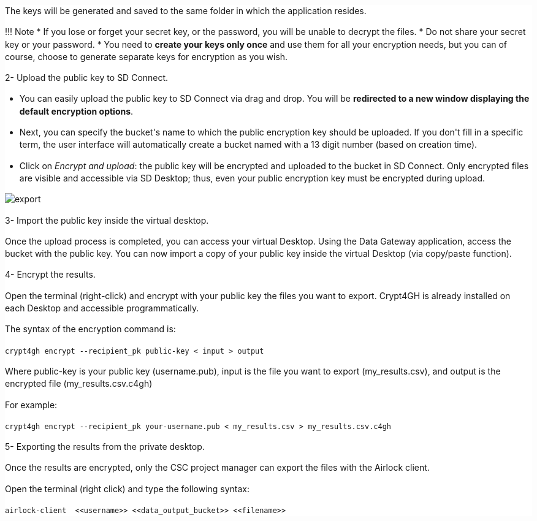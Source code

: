 The keys will be generated and saved to the same folder in which the application resides.

!!! Note
    * If you lose or forget your secret key, or the password, you will be unable to decrypt the files.
    * Do not share your secret key or your password.
    * You need to **create your keys only once** and use them for all your encryption needs, but you can of course, choose to generate separate keys for encryption as you wish.


2- Upload the public key to SD Connect. 

* You can easily upload the public key to SD Connect via drag and drop. You will be **redirected to a new window displaying the default encryption options**. 

* Next, you can specify the bucket's name to which the public encryption key should be uploaded. If you don't fill in a specific term, the user interface will automatically create a bucket named with a 13 digit number (based on creation time). 

* Click on _Encrypt and upload_: the public key will be encrypted and uploaded to the bucket in SD Connect. Only encrypted files are visible and accessible via SD Desktop; thus, even your public encryption key must be encrypted during upload.

<img width="960" alt="export" src="https://user-images.githubusercontent.com/83574067/160693019-e0bafc69-7bc6-4cb4-bca4-37db0e124b63.png">



3- Import the public key inside the virtual desktop.

Once the upload process is completed, you can access your virtual Desktop. Using the Data Gateway application, access the bucket with the public key. You can now import a copy of your public key inside the virtual Desktop (via copy/paste function). 


4- Encrypt the results.

Open the terminal (right-click) and encrypt with your public key the files you want to export. Crypt4GH is already installed on each Desktop and accessible programmatically. 

The syntax of the encryption command is:

```text
crypt4gh encrypt --recipient_pk public-key < input > output
```

Where public-key is your public key (username.pub), input is the file you want to export (my_results.csv), and output is the encrypted file (my_results.csv.c4gh)

For example:

```text
crypt4gh encrypt --recipient_pk your-username.pub < my_results.csv > my_results.csv.c4gh
```

5- Exporting the results from the private desktop.

Once the results are encrypted, only the CSC project manager can export the files with the Airlock client. 

Open the terminal (right click) and  type the following syntax:

```text
airlock-client  <<username>> <<data_output_bucket>> <<filename>>
```

